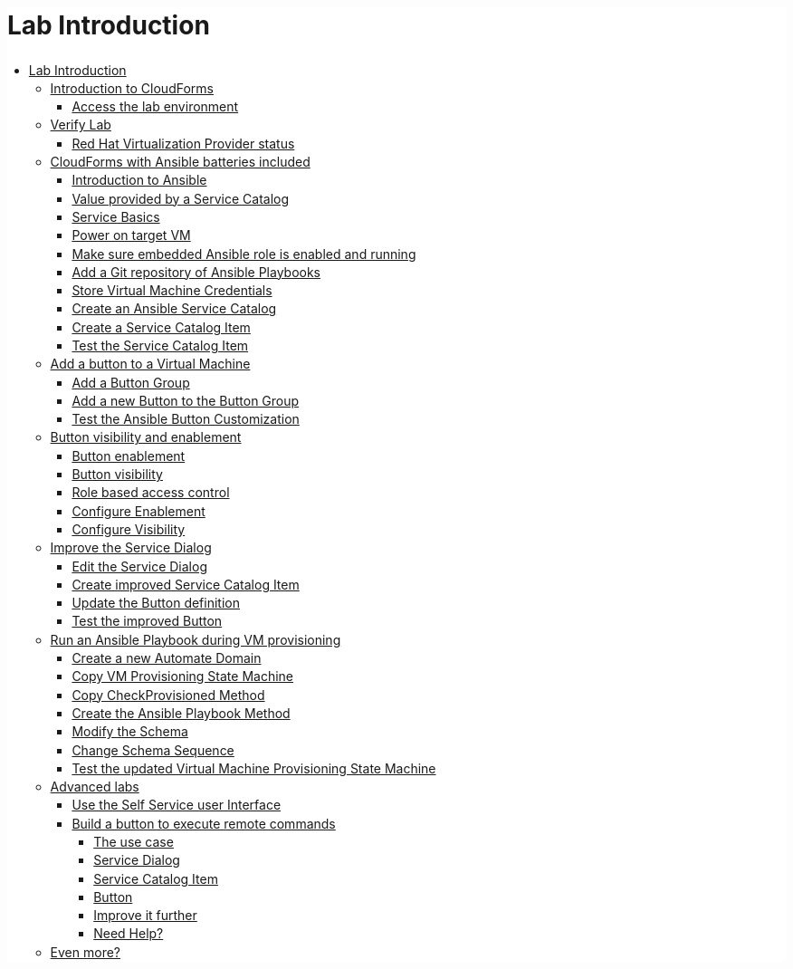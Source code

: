 # Lab Introduction



- [Lab Introduction](#lab-introduction)
    - [Introduction to CloudForms](#introduction-to-cloudforms)
        - [Access the lab environment](#access-the-lab-environment)
    - [Verify Lab](#verify-lab)
        - [Red Hat Virtualization Provider status](#red-hat-virtualization-provider-status)
    - [CloudForms with Ansible batteries included](#cloudforms-with-ansible-batteries-included)
        - [Introduction to Ansible](#introduction-to-ansible)
        - [Value provided by a Service Catalog](#value-provided-by-a-service-catalog)
        - [Service Basics](#service-basics)
        - [Power on target VM](#power-on-target-vm)
        - [Make sure embedded Ansible role is enabled and running](#make-sure-embedded-ansible-role-is-enabled-and-running)
        - [Add a Git repository of Ansible Playbooks](#add-a-git-repository-of-ansible-playbooks)
        - [Store Virtual Machine Credentials](#store-virtual-machine-credentials)
        - [Create an Ansible Service Catalog](#create-an-ansible-service-catalog)
        - [Create a Service Catalog Item](#create-a-service-catalog-item)
        - [Test the Service Catalog Item](#test-the-service-catalog-item)
    - [Add a button to a Virtual Machine](#add-a-button-to-a-virtual-machine)
        - [Add a Button Group](#add-a-button-group)
        - [Add a new Button to the Button Group](#add-a-new-button-to-the-button-group)
        - [Test the Ansible Button Customization](#test-the-ansible-button-customization)
    - [Button visibility and enablement](#button-visibility-and-enablement)
        - [Button enablement](#button-enablement)
        - [Button visibility](#button-visibility)
        - [Role based access control](#role-based-access-control)
        - [Configure Enablement](#configure-enablement)
        - [Configure Visibility](#configure-visibility)
    - [Improve the Service Dialog](#improve-the-service-dialog)
        - [Edit the Service Dialog](#edit-the-service-dialog)
        - [Create improved Service Catalog Item](#create-improved-service-catalog-item)
        - [Update the Button definition](#update-the-button-definition)
        - [Test the improved Button](#test-the-improved-button)
    - [Run an Ansible Playbook during VM provisioning](#run-an-ansible-playbook-during-vm-provisioning)
        - [Create a new Automate Domain](#create-a-new-automate-domain)
        - [Copy VM Provisioning State Machine](#copy-vm-provisioning-state-machine)
        - [Copy CheckProvisioned Method](#copy-checkprovisioned-method)
        - [Create the Ansible Playbook Method](#create-the-ansible-playbook-method)
        - [Modify the Schema](#modify-the-schema)
        - [Change Schema Sequence](#change-schema-sequence)
        - [Test the updated Virtual Machine Provisioning State Machine](#test-the-updated-virtual-machine-provisioning-state-machine)
    - [Advanced labs](#advanced-labs)
        - [Use the Self Service user Interface](#use-the-self-service-user-interface)
        - [Build a button to execute remote commands](#build-a-button-to-execute-remote-commands)
            - [The use case](#the-use-case)
            - [Service Dialog](#service-dialog)
            - [Service Catalog Item](#service-catalog-item)
            - [Button](#button)
            - [Improve it further](#improve-it-further)
            - [Need Help?](#need-help)
    - [Even more?](#even-more)
